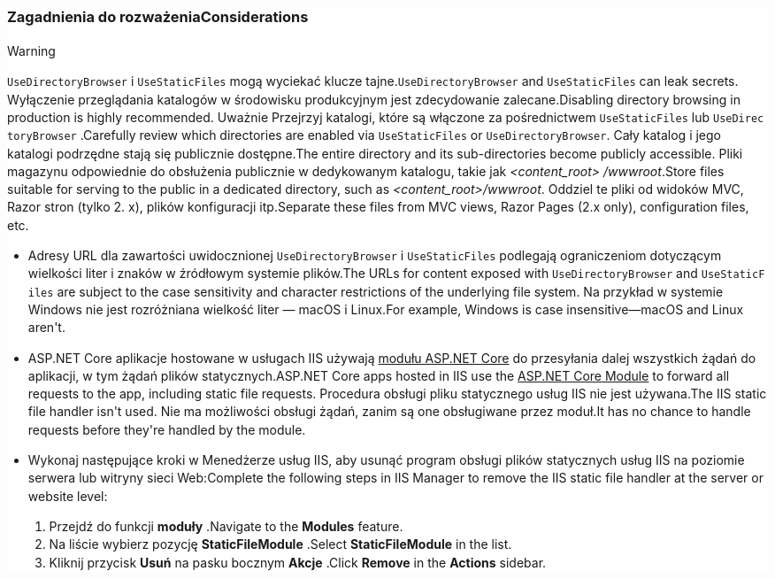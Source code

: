 ### <a name="considerations"></a><span data-ttu-id="57748-354">Zagadnienia do rozważenia</span><span class="sxs-lookup"><span data-stu-id="57748-354">Considerations</span></span>

> [!WARNING]
> <span data-ttu-id="57748-355">`UseDirectoryBrowser` i `UseStaticFiles` mogą wyciekać klucze tajne.</span><span class="sxs-lookup"><span data-stu-id="57748-355">`UseDirectoryBrowser` and `UseStaticFiles` can leak secrets.</span></span> <span data-ttu-id="57748-356">Wyłączenie przeglądania katalogów w środowisku produkcyjnym jest zdecydowanie zalecane.</span><span class="sxs-lookup"><span data-stu-id="57748-356">Disabling directory browsing in production is highly recommended.</span></span> <span data-ttu-id="57748-357">Uważnie Przejrzyj katalogi, które są włączone za pośrednictwem `UseStaticFiles` lub `UseDirectoryBrowser` .</span><span class="sxs-lookup"><span data-stu-id="57748-357">Carefully review which directories are enabled via `UseStaticFiles` or `UseDirectoryBrowser`.</span></span> <span data-ttu-id="57748-358">Cały katalog i jego katalogi podrzędne stają się publicznie dostępne.</span><span class="sxs-lookup"><span data-stu-id="57748-358">The entire directory and its sub-directories become publicly accessible.</span></span> <span data-ttu-id="57748-359">Pliki magazynu odpowiednie do obsłużenia publicznie w dedykowanym katalogu, takie jak *\<content_root> /wwwroot*.</span><span class="sxs-lookup"><span data-stu-id="57748-359">Store files suitable for serving to the public in a dedicated directory, such as *\<content_root>/wwwroot*.</span></span> <span data-ttu-id="57748-360">Oddziel te pliki od widoków MVC, Razor stron (tylko 2. x), plików konfiguracji itp.</span><span class="sxs-lookup"><span data-stu-id="57748-360">Separate these files from MVC views, Razor Pages (2.x only), configuration files, etc.</span></span>

* <span data-ttu-id="57748-361">Adresy URL dla zawartości uwidocznionej `UseDirectoryBrowser` i `UseStaticFiles` podlegają ograniczeniom dotyczącym wielkości liter i znaków w źródłowym systemie plików.</span><span class="sxs-lookup"><span data-stu-id="57748-361">The URLs for content exposed with `UseDirectoryBrowser` and `UseStaticFiles` are subject to the case sensitivity and character restrictions of the underlying file system.</span></span> <span data-ttu-id="57748-362">Na przykład w systemie Windows nie jest rozróżniana wielkość liter &mdash; macOS i Linux.</span><span class="sxs-lookup"><span data-stu-id="57748-362">For example, Windows is case insensitive&mdash;macOS and Linux aren't.</span></span>

* <span data-ttu-id="57748-363">ASP.NET Core aplikacje hostowane w usługach IIS używają [modułu ASP.NET Core](xref:host-and-deploy/aspnet-core-module) do przesyłania dalej wszystkich żądań do aplikacji, w tym żądań plików statycznych.</span><span class="sxs-lookup"><span data-stu-id="57748-363">ASP.NET Core apps hosted in IIS use the [ASP.NET Core Module](xref:host-and-deploy/aspnet-core-module) to forward all requests to the app, including static file requests.</span></span> <span data-ttu-id="57748-364">Procedura obsługi pliku statycznego usług IIS nie jest używana.</span><span class="sxs-lookup"><span data-stu-id="57748-364">The IIS static file handler isn't used.</span></span> <span data-ttu-id="57748-365">Nie ma możliwości obsługi żądań, zanim są one obsługiwane przez moduł.</span><span class="sxs-lookup"><span data-stu-id="57748-365">It has no chance to handle requests before they're handled by the module.</span></span>

* <span data-ttu-id="57748-366">Wykonaj następujące kroki w Menedżerze usług IIS, aby usunąć program obsługi plików statycznych usług IIS na poziomie serwera lub witryny sieci Web:</span><span class="sxs-lookup"><span data-stu-id="57748-366">Complete the following steps in IIS Manager to remove the IIS static file handler at the server or website level:</span></span>
    1. <span data-ttu-id="57748-367">Przejdź do funkcji **moduły** .</span><span class="sxs-lookup"><span data-stu-id="57748-367">Navigate to the **Modules** feature.</span></span>
    1. <span data-ttu-id="57748-368">Na liście wybierz pozycję **StaticFileModule** .</span><span class="sxs-lookup"><span data-stu-id="57748-368">Select **StaticFileModule** in the list.</span></span>
    1. <span data-ttu-id="57748-369">Kliknij przycisk **Usuń** na pasku bocznym **Akcje** .</span><span class="sxs-lookup"><span data-stu-id="57748-369">Click **Remove** in the **Actions** sidebar.</span></span>
